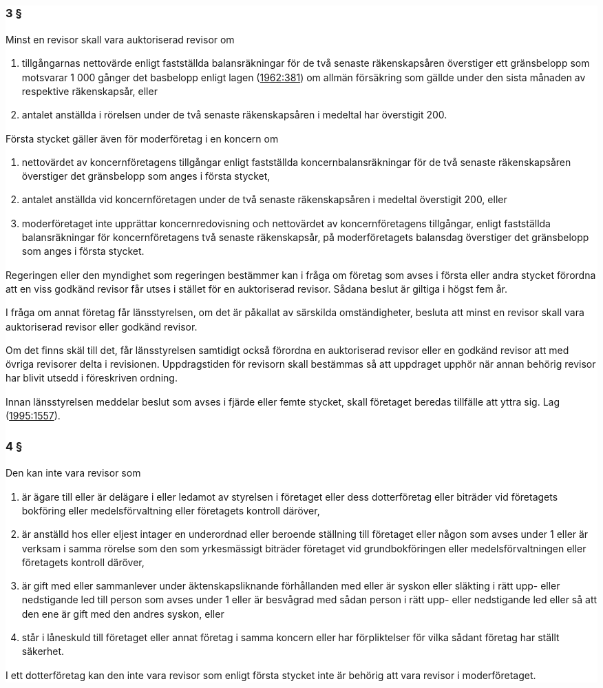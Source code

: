 ### 3 §

Minst en revisor skall vara auktoriserad revisor om

1. tillgångarnas nettovärde enligt fastställda balansräkningar för de två senaste räkenskapsåren överstiger ett gränsbelopp som motsvarar 1 000 gånger det basbelopp enligt lagen ([1962:381](https://selex.se/eli/sfs/1962/381)) om allmän försäkring som gällde under den sista månaden av respektive räkenskapsår, eller

2. antalet anställda i rörelsen under de två senaste räkenskapsåren i medeltal har överstigit 200.

Första stycket gäller även för moderföretag i en koncern om

1. nettovärdet av koncernföretagens tillgångar enligt fastställda koncernbalansräkningar för de två senaste räkenskapsåren överstiger det gränsbelopp som anges i första stycket,

2. antalet anställda vid koncernföretagen under de två senaste räkenskapsåren i medeltal överstigit 200, eller

3. moderföretaget inte upprättar koncernredovisning och nettovärdet av koncernföretagens tillgångar, enligt fastställda balansräkningar för koncernföretagens två senaste räkenskapsår, på moderföretagets balansdag överstiger det gränsbelopp som anges i första stycket.

Regeringen eller den myndighet som regeringen bestämmer kan i fråga om företag som avses i första eller andra stycket förordna att en viss godkänd revisor får utses i stället för en auktoriserad revisor. Sådana beslut är giltiga i högst fem år.

I fråga om annat företag får länsstyrelsen, om det är påkallat av särskilda omständigheter, besluta att minst en revisor skall vara auktoriserad revisor eller godkänd revisor.

Om det finns skäl till det, får länsstyrelsen samtidigt också förordna en auktoriserad revisor eller en godkänd revisor att med övriga revisorer delta i revisionen. Uppdragstiden för revisorn skall bestämmas så att uppdraget upphör när annan behörig revisor har blivit utsedd i föreskriven ordning.

Innan länsstyrelsen meddelar beslut som avses i fjärde eller femte stycket, skall företaget beredas tillfälle att yttra sig. Lag ([1995:1557](https://selex.se/eli/sfs/1995/1557)).

### 4 §

Den kan inte vara revisor som

1. är ägare till eller är delägare i eller ledamot av styrelsen i företaget eller dess dotterföretag eller biträder vid företagets bokföring eller medelsförvaltning eller företagets kontroll däröver,

2. är anställd hos eller eljest intager en underordnad eller beroende ställning till företaget eller någon som avses under 1 eller är verksam i samma rörelse som den som yrkesmässigt biträder företaget vid grundbokföringen eller medelsförvaltningen eller företagets kontroll däröver,

3. är gift med eller sammanlever under äktenskapsliknande förhållanden med eller är syskon eller släkting i rätt upp- eller nedstigande led till person som avses under 1 eller är besvågrad med sådan person i rätt upp- eller nedstigande led eller så att den ene är gift med den andres syskon, eller

4. står i låneskuld till företaget eller annat företag i samma koncern eller har förpliktelser för vilka sådant företag har ställt säkerhet.

I ett dotterföretag kan den inte vara revisor som enligt första stycket inte är behörig att vara revisor i moderföretaget.
